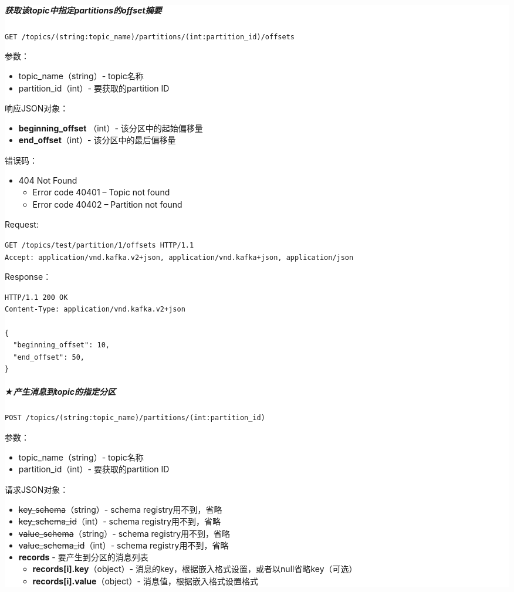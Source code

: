 ##### 获取该topic中指定partitions的offset摘要

``` http
GET /topics/(string:topic_name)/partitions/(int:partition_id)/offsets
```

参数：

- topic_name（string）-  topic名称
- partition_id（int）-  要获取的partition ID

响应JSON对象：

- **beginning_offset** （int）-  该分区中的起始偏移量
- **end_offset**（int）-  该分区中的最后偏移量

错误码：

- 404 Not Found
  - Error code 40401 – Topic not found
  - Error code 40402 – Partition not found

Request:

``` http
GET /topics/test/partition/1/offsets HTTP/1.1
Accept: application/vnd.kafka.v2+json, application/vnd.kafka+json, application/json
```

Response：

```http
HTTP/1.1 200 OK
Content-Type: application/vnd.kafka.v2+json

{
  "beginning_offset": 10,
  "end_offset": 50,
}
```

##### ★产生消息到topic的指定分区

``` http
POST /topics/(string:topic_name)/partitions/(int:partition_id)
```

参数：

- topic_name（string）-  topic名称
- partition_id（int）-  要获取的partition ID

请求JSON对象：

- ~~key_schema~~（string）-  schema registry用不到，省略
- ~~key_schema_id~~（int）-  schema registry用不到，省略
- ~~value_schema~~（string）-  schema registry用不到，省略
- ~~value_schema_id~~（int）-  schema registry用不到，省略
- **records**  -  要产生到分区的消息列表
  - **records[i].key**（object）-  消息的key，根据嵌入格式设置，或者以null省略key（可选）
  - **records[i].value**（object）-  消息值，根据嵌入格式设置格式
